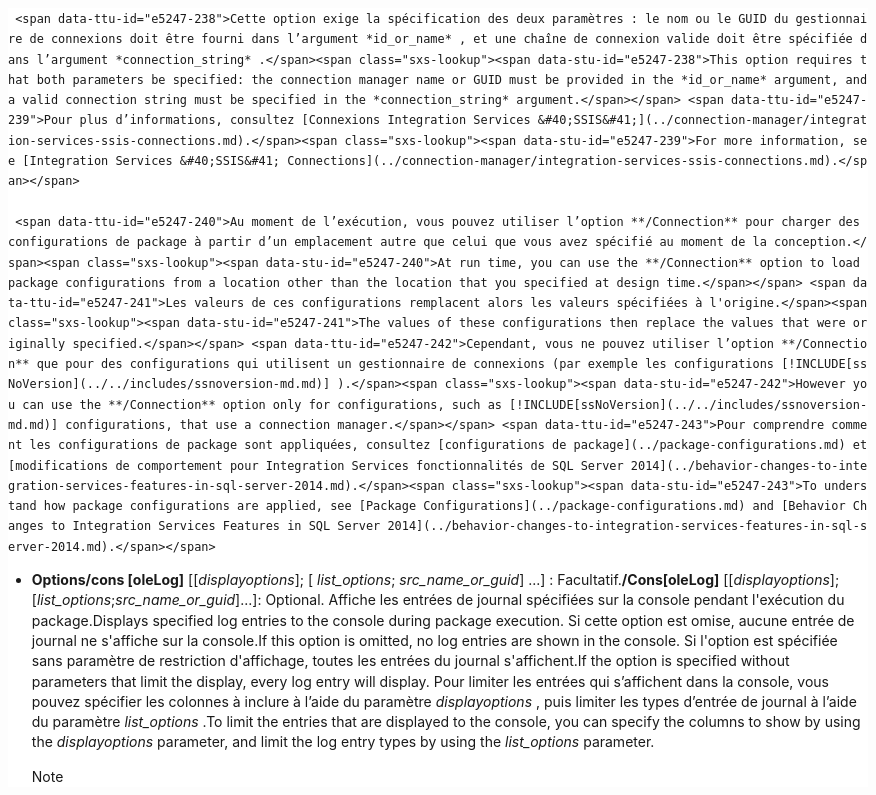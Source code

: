      <span data-ttu-id="e5247-238">Cette option exige la spécification des deux paramètres : le nom ou le GUID du gestionnaire de connexions doit être fourni dans l’argument *id_or_name* , et une chaîne de connexion valide doit être spécifiée dans l’argument *connection_string* .</span><span class="sxs-lookup"><span data-stu-id="e5247-238">This option requires that both parameters be specified: the connection manager name or GUID must be provided in the *id_or_name* argument, and a valid connection string must be specified in the *connection_string* argument.</span></span> <span data-ttu-id="e5247-239">Pour plus d’informations, consultez [Connexions Integration Services &#40;SSIS&#41;](../connection-manager/integration-services-ssis-connections.md).</span><span class="sxs-lookup"><span data-stu-id="e5247-239">For more information, see [Integration Services &#40;SSIS&#41; Connections](../connection-manager/integration-services-ssis-connections.md).</span></span>  
  
     <span data-ttu-id="e5247-240">Au moment de l’exécution, vous pouvez utiliser l’option **/Connection** pour charger des configurations de package à partir d’un emplacement autre que celui que vous avez spécifié au moment de la conception.</span><span class="sxs-lookup"><span data-stu-id="e5247-240">At run time, you can use the **/Connection** option to load package configurations from a location other than the location that you specified at design time.</span></span> <span data-ttu-id="e5247-241">Les valeurs de ces configurations remplacent alors les valeurs spécifiées à l'origine.</span><span class="sxs-lookup"><span data-stu-id="e5247-241">The values of these configurations then replace the values that were originally specified.</span></span> <span data-ttu-id="e5247-242">Cependant, vous ne pouvez utiliser l’option **/Connection** que pour des configurations qui utilisent un gestionnaire de connexions (par exemple les configurations [!INCLUDE[ssNoVersion](../../includes/ssnoversion-md.md)] ).</span><span class="sxs-lookup"><span data-stu-id="e5247-242">However you can use the **/Connection** option only for configurations, such as [!INCLUDE[ssNoVersion](../../includes/ssnoversion-md.md)] configurations, that use a connection manager.</span></span> <span data-ttu-id="e5247-243">Pour comprendre comment les configurations de package sont appliquées, consultez [configurations de package](../package-configurations.md) et [modifications de comportement pour Integration Services fonctionnalités de SQL Server 2014](../behavior-changes-to-integration-services-features-in-sql-server-2014.md).</span><span class="sxs-lookup"><span data-stu-id="e5247-243">To understand how package configurations are applied, see [Package Configurations](../package-configurations.md) and [Behavior Changes to Integration Services Features in SQL Server 2014](../behavior-changes-to-integration-services-features-in-sql-server-2014.md).</span></span>  
  
-   <span data-ttu-id="e5247-244">**Options/cons [oleLog]** [[*displayoptions*]; [ *list_options*; *src_name_or_guid*] ...] : Facultatif.</span><span class="sxs-lookup"><span data-stu-id="e5247-244">**/Cons[oleLog]** [[*displayoptions*];[*list_options*;*src_name_or_guid*]...]: Optional.</span></span> <span data-ttu-id="e5247-245">Affiche les entrées de journal spécifiées sur la console pendant l'exécution du package.</span><span class="sxs-lookup"><span data-stu-id="e5247-245">Displays specified log entries to the console during package execution.</span></span> <span data-ttu-id="e5247-246">Si cette option est omise, aucune entrée de journal ne s'affiche sur la console.</span><span class="sxs-lookup"><span data-stu-id="e5247-246">If this option is omitted, no log entries are shown in the console.</span></span> <span data-ttu-id="e5247-247">Si l'option est spécifiée sans paramètre de restriction d'affichage, toutes les entrées du journal s'affichent.</span><span class="sxs-lookup"><span data-stu-id="e5247-247">If the option is specified without parameters that limit the display, every log entry will display.</span></span> <span data-ttu-id="e5247-248">Pour limiter les entrées qui s’affichent dans la console, vous pouvez spécifier les colonnes à inclure à l’aide du paramètre *displayoptions* , puis limiter les types d’entrée de journal à l’aide du paramètre *list_options* .</span><span class="sxs-lookup"><span data-stu-id="e5247-248">To limit the entries that are displayed to the console, you can specify the columns to show by using the *displayoptions* parameter, and limit the log entry types by using the *list_options* parameter.</span></span>  
  
    > [!NOTE]  